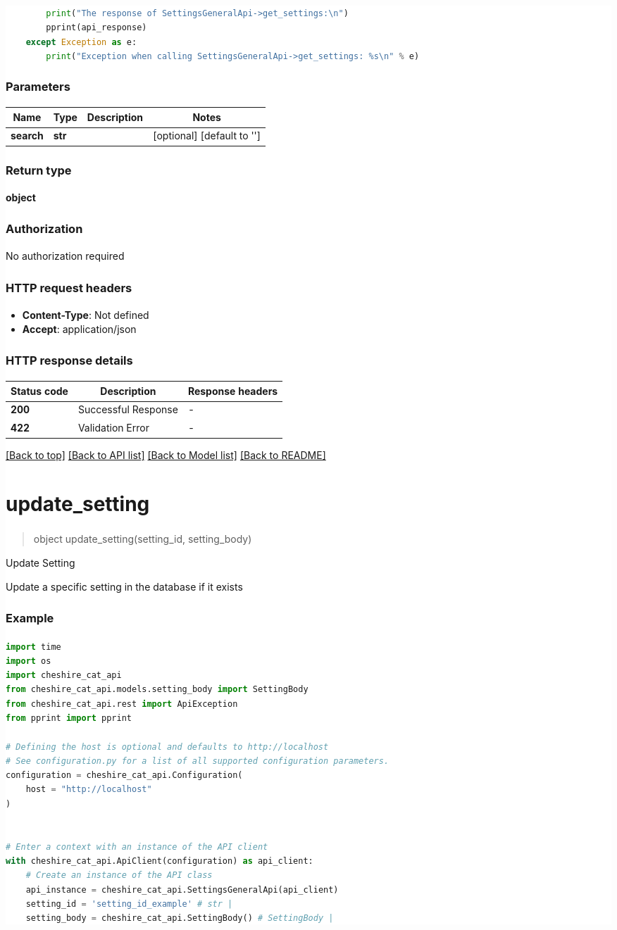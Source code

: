 ```python
        print("The response of SettingsGeneralApi->get_settings:\n")
        pprint(api_response)
    except Exception as e:
        print("Exception when calling SettingsGeneralApi->get_settings: %s\n" % e)
```


### Parameters

Name | Type | Description  | Notes
------------- | ------------- | ------------- | -------------
 **search** | **str**|  | [optional] [default to &#39;&#39;]

### Return type

**object**

### Authorization

No authorization required

### HTTP request headers

 - **Content-Type**: Not defined
 - **Accept**: application/json

### HTTP response details
| Status code | Description | Response headers |
|-------------|-------------|------------------|
**200** | Successful Response |  -  |
**422** | Validation Error |  -  |

[[Back to top]](#) [[Back to API list]](../README.md#documentation-for-api-endpoints) [[Back to Model list]](../README.md#documentation-for-models) [[Back to README]](../README.md)

# **update_setting**
> object update_setting(setting_id, setting_body)

Update Setting

Update a specific setting in the database if it exists

### Example

```python
import time
import os
import cheshire_cat_api
from cheshire_cat_api.models.setting_body import SettingBody
from cheshire_cat_api.rest import ApiException
from pprint import pprint

# Defining the host is optional and defaults to http://localhost
# See configuration.py for a list of all supported configuration parameters.
configuration = cheshire_cat_api.Configuration(
    host = "http://localhost"
)


# Enter a context with an instance of the API client
with cheshire_cat_api.ApiClient(configuration) as api_client:
    # Create an instance of the API class
    api_instance = cheshire_cat_api.SettingsGeneralApi(api_client)
    setting_id = 'setting_id_example' # str | 
    setting_body = cheshire_cat_api.SettingBody() # SettingBody | 
```